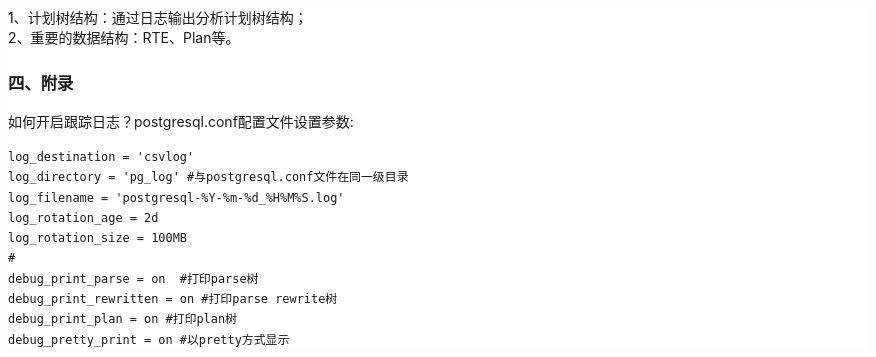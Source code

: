 1、计划树结构：通过日志输出分析计划树结构；  
2、重要的数据结构：RTE、Plan等。

### 四、附录

如何开启跟踪日志？postgresql.conf配置文件设置参数:

    
    
    log_destination = 'csvlog'
    log_directory = 'pg_log' #与postgresql.conf文件在同一级目录
    log_filename = 'postgresql-%Y-%m-%d_%H%M%S.log'
    log_rotation_age = 2d
    log_rotation_size = 100MB
    #
    debug_print_parse = on  #打印parse树
    debug_print_rewritten = on #打印parse rewrite树
    debug_print_plan = on #打印plan树
    debug_pretty_print = on #以pretty方式显示
    

